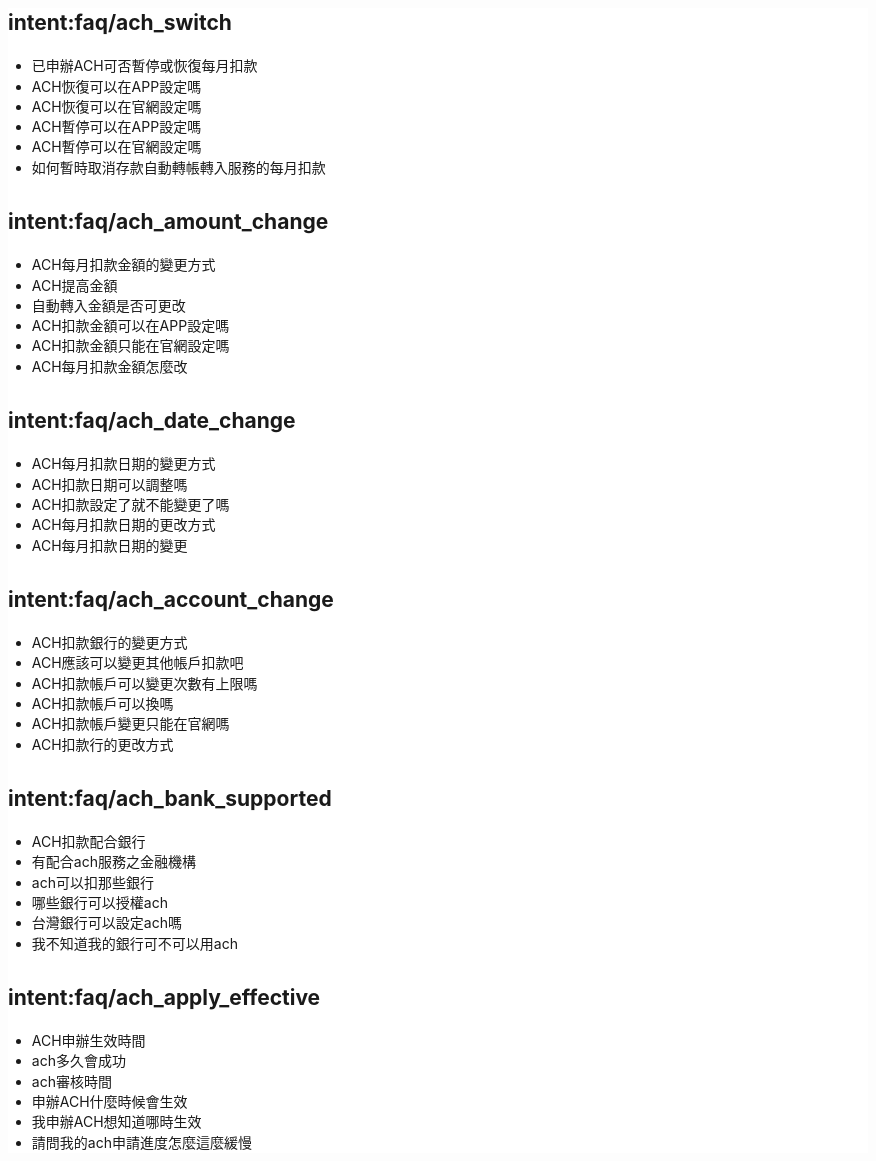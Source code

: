 ## intent:faq/ach_switch
- 已申辦ACH可否暫停或恢復每月扣款
- ACH恢復可以在APP設定嗎
- ACH恢復可以在官網設定嗎
- ACH暫停可以在APP設定嗎
- ACH暫停可以在官網設定嗎
- 如何暫時取消存款自動轉帳轉入服務的每月扣款

## intent:faq/ach_amount_change
- ACH每月扣款金額的變更方式
- ACH提高金額
- 自動轉入金額是否可更改
- ACH扣款金額可以在APP設定嗎
- ACH扣款金額只能在官網設定嗎
- ACH每月扣款金額怎麼改

## intent:faq/ach_date_change
- ACH每月扣款日期的變更方式
- ACH扣款日期可以調整嗎
- ACH扣款設定了就不能變更了嗎
- ACH每月扣款日期的更改方式
- ACH每月扣款日期的變更

## intent:faq/ach_account_change
- ACH扣款銀行的變更方式
- ACH應該可以變更其他帳戶扣款吧
- ACH扣款帳戶可以變更次數有上限嗎
- ACH扣款帳戶可以換嗎
- ACH扣款帳戶變更只能在官網嗎
- ACH扣款行的更改方式

## intent:faq/ach_bank_supported
- ACH扣款配合銀行
- 有配合ach服務之金融機構
- ach可以扣那些銀行
- 哪些銀行可以授權ach
- 台灣銀行可以設定ach嗎
- 我不知道我的銀行可不可以用ach

## intent:faq/ach_apply_effective
- ACH申辦生效時間
- ach多久會成功
- ach審核時間
- 申辦ACH什麼時候會生效
- 我申辦ACH想知道哪時生效
- 請問我的ach申請進度怎麼這麼緩慢
